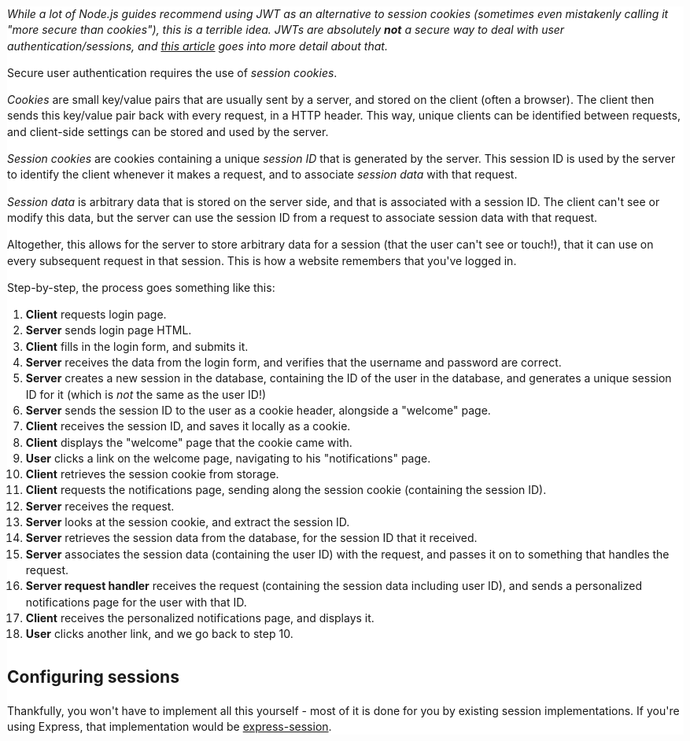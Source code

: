

*While a lot of Node.js guides recommend using JWT as an alternative to session cookies (sometimes even mistakenly calling it "more secure than cookies"), this is a terrible idea. JWTs are absolutely __not__ a secure way to deal with user authentication/sessions, and [this article](http://cryto.net/~joepie91/blog/2016/06/13/stop-using-jwt-for-sessions/) goes into more detail about that.*

Secure user authentication requires the use of *session cookies*.

*Cookies* are small key/value pairs that are usually sent by a server, and stored on the client (often a browser). The client then sends this key/value pair back with every request, in a HTTP header. This way, unique clients can be identified between requests, and client-side settings can be stored and used by the server.

*Session cookies* are cookies containing a unique *session ID* that is generated by the server. This session ID is used by the server to identify the client whenever it makes a request, and to associate *session data* with that request.

*Session data* is arbitrary data that is stored on the server side, and that is associated with a session ID. The client can't see or modify this data, but the server can use the session ID from a request to associate session data with that request.

Altogether, this allows for the server to store arbitrary data for a session (that the user can't see or touch!), that it can use on every subsequent request in that session. This is how a website remembers that you've logged in.

Step-by-step, the process goes something like this:

1. __Client__ requests login page.
2. __Server__ sends login page HTML.
3. __Client__ fills in the login form, and submits it.
4. __Server__ receives the data from the login form, and verifies that the username and password are correct.
5. __Server__ creates a new session in the database, containing the ID of the user in the database, and generates a unique session ID for it (which is *not* the same as the user ID!)
6. __Server__ sends the session ID to the user as a cookie header, alongside a "welcome" page.
7. __Client__ receives the session ID, and saves it locally as a cookie.
8. __Client__ displays the "welcome" page that the cookie came with.
9. __User__ clicks a link on the welcome page, navigating to his "notifications" page.
10. __Client__ retrieves the session cookie from storage.
11. __Client__ requests the notifications page, sending along the session cookie (containing the session ID).
12. __Server__ receives the request.
13. __Server__ looks at the session cookie, and extract the session ID.
14. __Server__ retrieves the session data from the database, for the session ID that it received.
15. __Server__ associates the session data (containing the user ID) with the request, and passes it on to something that handles the request.
16. __Server request handler__ receives the request (containing the session data including user ID), and sends a personalized notifications page for the user with that ID.
17. __Client__ receives the personalized notifications page, and displays it.
18. __User__ clicks another link, and we go back to step 10.

## Configuring sessions

Thankfully, you won't have to implement all this yourself - most of it is done for you by existing session implementations. If you're using Express, that implementation would be [express-session](https://github.com/expressjs/session).
